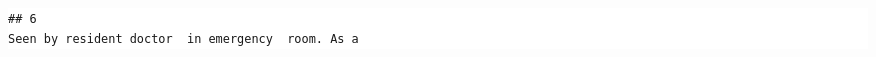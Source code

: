     ## 6                                                                                                                                                                                                                                                                                                                                                                                                                                                                                                                                                                                                                                                                                                                                                                                                                                                                                                                                                                                                                                                                                                                                                                                                                                                                                                                                                                                                                                                                                                                                                                                                                                                                                                                                                                                                                                                                                                                                                                                                                                                                                                                                                                                                                                                                                                                                                                                                                                                                                                                                                                                                                                                                                                                                                                                                                                                                                                                                                                                                                                                                                                                                                                                                                                                                                                                                                                                                                                                                                                                                                                                                                                                                                                                          Seen by resident doctor  in emergency  room. As a